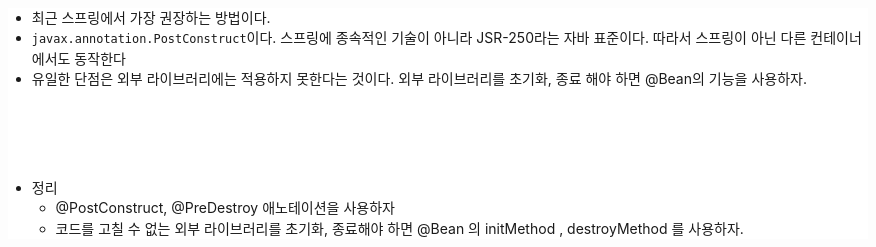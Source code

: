 - 최근 스프링에서 가장 권장하는 방법이다.
- `javax.annotation.PostConstruct`이다. 스프링에 종속적인 기술이 아니라 JSR-250라는 자바 표준이다. 따라서 스프링이 아닌 다른 컨테이너에서도 동작한다
- 유일한 단점은 외부 라이브러리에는 적용하지 못한다는 것이다. 외부 라이브러리를 초기화, 종료 해야 하면 @Bean의 기능을 사용하자.

<br/>

<br/>

<br/>

- 정리
    - @PostConstruct, @PreDestroy 애노테이션을 사용하자
    - 코드를 고칠 수 없는 외부 라이브러리를 초기화, 종료해야 하면 @Bean 의 initMethod , destroyMethod 를 사용하자.
